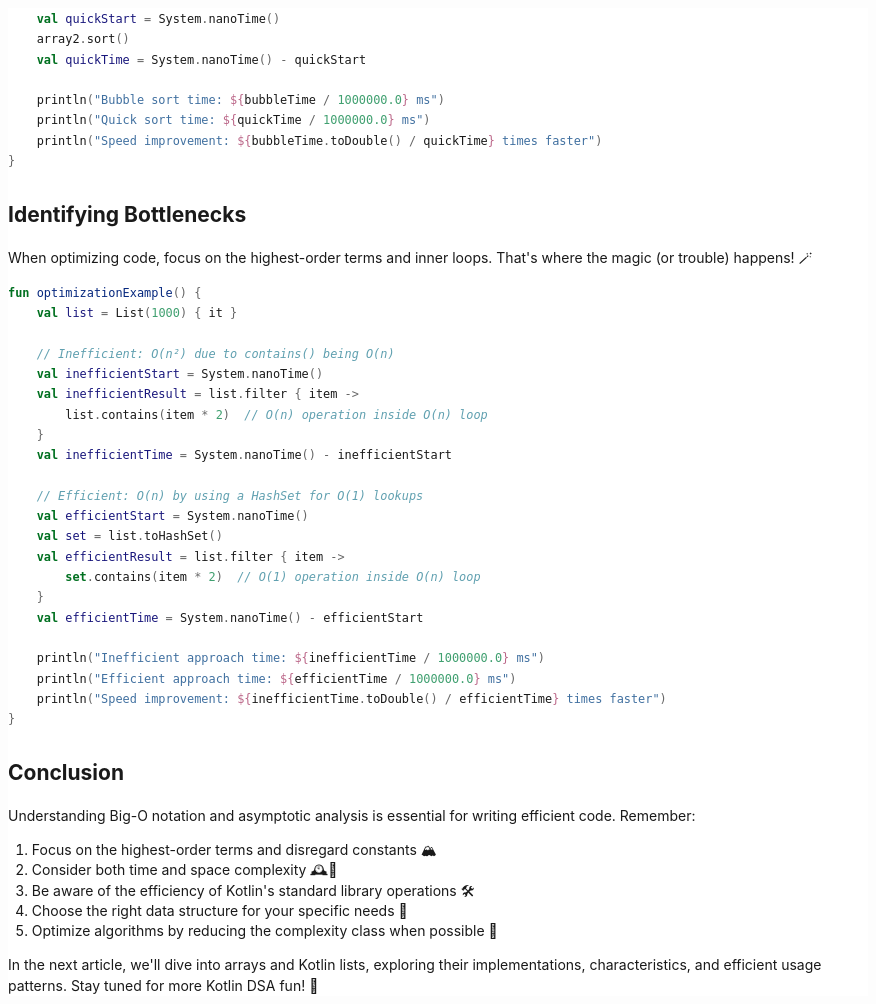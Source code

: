```kotlin
    val quickStart = System.nanoTime()
    array2.sort()
    val quickTime = System.nanoTime() - quickStart

    println("Bubble sort time: ${bubbleTime / 1000000.0} ms")
    println("Quick sort time: ${quickTime / 1000000.0} ms")
    println("Speed improvement: ${bubbleTime.toDouble() / quickTime} times faster")
}
```

## Identifying Bottlenecks

When optimizing code, focus on the highest-order terms and inner loops. That's where the magic (or trouble) happens! 🪄

```kotlin
fun optimizationExample() {
    val list = List(1000) { it }

    // Inefficient: O(n²) due to contains() being O(n)
    val inefficientStart = System.nanoTime()
    val inefficientResult = list.filter { item ->
        list.contains(item * 2)  // O(n) operation inside O(n) loop
    }
    val inefficientTime = System.nanoTime() - inefficientStart

    // Efficient: O(n) by using a HashSet for O(1) lookups
    val efficientStart = System.nanoTime()
    val set = list.toHashSet()
    val efficientResult = list.filter { item ->
        set.contains(item * 2)  // O(1) operation inside O(n) loop
    }
    val efficientTime = System.nanoTime() - efficientStart

    println("Inefficient approach time: ${inefficientTime / 1000000.0} ms")
    println("Efficient approach time: ${efficientTime / 1000000.0} ms")
    println("Speed improvement: ${inefficientTime.toDouble() / efficientTime} times faster")
}
```

## Conclusion

Understanding Big-O notation and asymptotic analysis is essential for writing efficient code. Remember:

1. Focus on the highest-order terms and disregard constants 🏔️
2. Consider both time and space complexity 🕰️🧠
3. Be aware of the efficiency of Kotlin's standard library operations 🛠️
4. Choose the right data structure for your specific needs 🧩
5. Optimize algorithms by reducing the complexity class when possible 🚀

In the next article, we'll dive into arrays and Kotlin lists, exploring their implementations, characteristics, and efficient usage patterns. Stay tuned for more Kotlin DSA fun! 🎉
